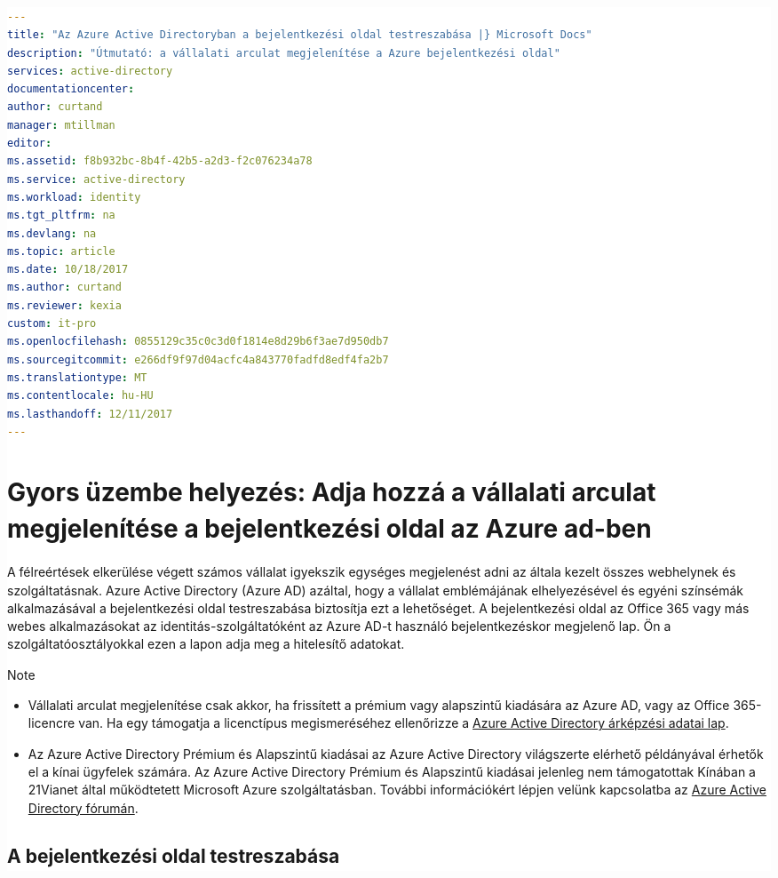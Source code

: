 ```yaml
---
title: "Az Azure Active Directoryban a bejelentkezési oldal testreszabása |} Microsoft Docs"
description: "Útmutató: a vállalati arculat megjelenítése a Azure bejelentkezési oldal"
services: active-directory
documentationcenter: 
author: curtand
manager: mtillman
editor: 
ms.assetid: f8b932bc-8b4f-42b5-a2d3-f2c076234a78
ms.service: active-directory
ms.workload: identity
ms.tgt_pltfrm: na
ms.devlang: na
ms.topic: article
ms.date: 10/18/2017
ms.author: curtand
ms.reviewer: kexia
custom: it-pro
ms.openlocfilehash: 0855129c35c0c3d0f1814e8d29b6f3ae7d950db7
ms.sourcegitcommit: e266df9f97d04acfc4a843770fadfd8edf4fa2b7
ms.translationtype: MT
ms.contentlocale: hu-HU
ms.lasthandoff: 12/11/2017
---
```

# <a name="quickstart-add-company-branding-to-your-sign-in-page-in-azure-ad"></a>Gyors üzembe helyezés: Adja hozzá a vállalati arculat megjelenítése a bejelentkezési oldal az Azure ad-ben
A félreértések elkerülése végett számos vállalat igyekszik egységes megjelenést adni az általa kezelt összes webhelynek és szolgáltatásnak. Azure Active Directory (Azure AD) azáltal, hogy a vállalat emblémájának elhelyezésével és egyéni színsémák alkalmazásával a bejelentkezési oldal testreszabása biztosítja ezt a lehetőséget. A bejelentkezési oldal az Office 365 vagy más webes alkalmazásokat az identitás-szolgáltatóként az Azure AD-t használó bejelentkezéskor megjelenő lap. Ön a szolgáltatóosztályokkal ezen a lapon adja meg a hitelesítő adatokat.

> [!NOTE]
> * Vállalati arculat megjelenítése csak akkor, ha frissített a prémium vagy alapszintű kiadására az Azure AD, vagy az Office 365-licencre van. Ha egy támogatja a licenctípus megismeréséhez ellenőrizze a [Azure Active Directory árképzési adatai lap](https://azure.microsoft.com/pricing/details/active-directory/).
> 
> * Az Azure Active Directory Prémium és Alapszintű kiadásai az Azure Active Directory világszerte elérhető példányával érhetők el a kínai ügyfelek számára. Az Azure Active Directory Prémium és Alapszintű kiadásai jelenleg nem támogatottak Kínában a 21Vianet által működtetett Microsoft Azure szolgáltatásban. További információkért lépjen velünk kapcsolatba az [Azure Active Directory fórumán](https://feedback.azure.com/forums/169401-azure-active-directory/).

## <a name="customizing-the-sign-in-page"></a>A bejelentkezési oldal testreszabása
